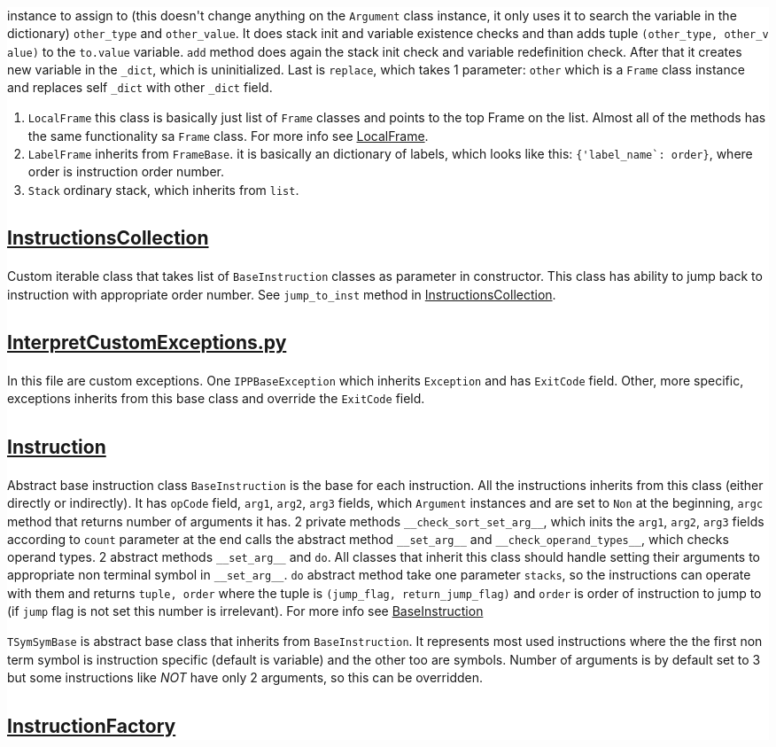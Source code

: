 instance to assign to (this doesn't change anything on the `Argument` class instance, it only uses it to search the variable in the dictionary) `other_type` and `other_value`. It does stack init and variable existence checks and than adds tuple `(other_type, other_value)` to the `to.value` variable. `add` method does again the stack init check and 
variable redefinition check. After that it creates new variable in the `_dict`, which is uninitialized. Last is `replace`, which takes 1 parameter: `other` which is a `Frame` class instance and replaces self `_dict` with other `_dict` field.
1. `LocalFrame` this class is basically just list of `Frame` classes and points to the top Frame on the list. Almost all of the methods has the same functionality sa `Frame` class. For more info see [LocalFrame](IPPInter/Frame.py).
1. `LabelFrame` inherits from `FrameBase`. it is basically an dictionary of labels, which looks like this: ```{'label_name`: order}```, where order is instruction order number.
1. `Stack` ordinary stack, which inherits from `list`.

## [InstructionsCollection](IPPInter/InstructionsCollection.py)

Custom iterable class that takes list of `BaseInstruction` classes as parameter in constructor. This class has ability to jump back to instruction with appropriate order number. See `jump_to_inst` method in [InstructionsCollection](IPPInter/InstructionsCollection.py). 

## [InterpretCustomExceptions.py](IPPInter/InterpretCustomExceptions.py)

In this file are custom exceptions. One `IPPBaseException` which inherits `Exception` and has `ExitCode` field. Other, more specific, exceptions inherits from this base class and override the `ExitCode` field. 

## [Instruction](IPPInter/Instructions/Instruction.py)

Abstract base instruction class `BaseInstruction` is the base for each instruction. All the instructions inherits from this class (either directly or indirectly). It has `opCode` field, `arg1`, `arg2`, `arg3` fields, which `Argument` instances and are set to `Non` at the beginning, `argc` method that returns number of arguments it has.
2 private methods `__check_sort_set_arg__`, which inits the `arg1`, `arg2`, `arg3` fields according to `count` parameter at the end calls the abstract method `__set_arg__` and `__check_operand_types__`, which checks operand types. 2 abstract methods `__set_arg__` and `do`. All classes that inherit this class should handle setting their arguments to appropriate non terminal symbol in `__set_arg__`.
`do` abstract method take one parameter `stacks`, so the instructions can operate with them and returns `tuple, order` where the tuple is `(jump_flag, return_jump_flag)` and `order` is order of instruction to jump to (if `jump` flag is not set this number is irrelevant).
For more info see [BaseInstruction](IPPInter/Instructions/Instruction.py)

`TSymSymBase` is abstract base class that inherits from `BaseInstruction`. It represents most used instructions where the the first non term symbol is instruction specific (default is variable) and the other too are symbols. Number of arguments is by default set to 3 but some instructions like _NOT_ have only 2 arguments, so this can be overridden.

## [InstructionFactory](IPPInter/Instructions/InstructionFactory.py)
